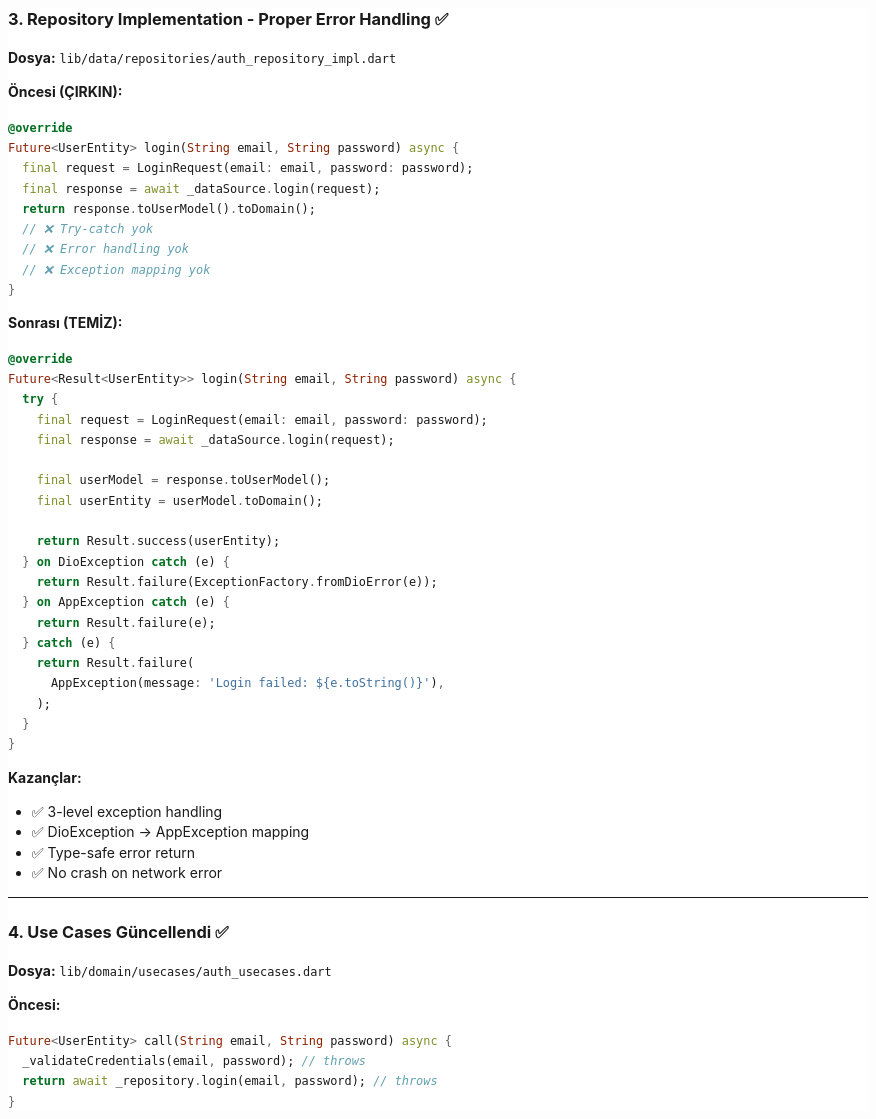 ### 3. Repository Implementation - Proper Error Handling ✅

**Dosya:** `lib/data/repositories/auth_repository_impl.dart`

**Öncesi (ÇIRKIN):**
```dart
@override
Future<UserEntity> login(String email, String password) async {
  final request = LoginRequest(email: email, password: password);
  final response = await _dataSource.login(request);
  return response.toUserModel().toDomain();
  // ❌ Try-catch yok
  // ❌ Error handling yok
  // ❌ Exception mapping yok
}
```

**Sonrası (TEMİZ):**
```dart
@override
Future<Result<UserEntity>> login(String email, String password) async {
  try {
    final request = LoginRequest(email: email, password: password);
    final response = await _dataSource.login(request);
    
    final userModel = response.toUserModel();
    final userEntity = userModel.toDomain();
    
    return Result.success(userEntity);
  } on DioException catch (e) {
    return Result.failure(ExceptionFactory.fromDioError(e));
  } on AppException catch (e) {
    return Result.failure(e);
  } catch (e) {
    return Result.failure(
      AppException(message: 'Login failed: ${e.toString()}'),
    );
  }
}
```

**Kazançlar:**
- ✅ 3-level exception handling
- ✅ DioException → AppException mapping
- ✅ Type-safe error return
- ✅ No crash on network error

---

### 4. Use Cases Güncellendi ✅

**Dosya:** `lib/domain/usecases/auth_usecases.dart`

**Öncesi:**
```dart
Future<UserEntity> call(String email, String password) async {
  _validateCredentials(email, password); // throws
  return await _repository.login(email, password); // throws
}
```
